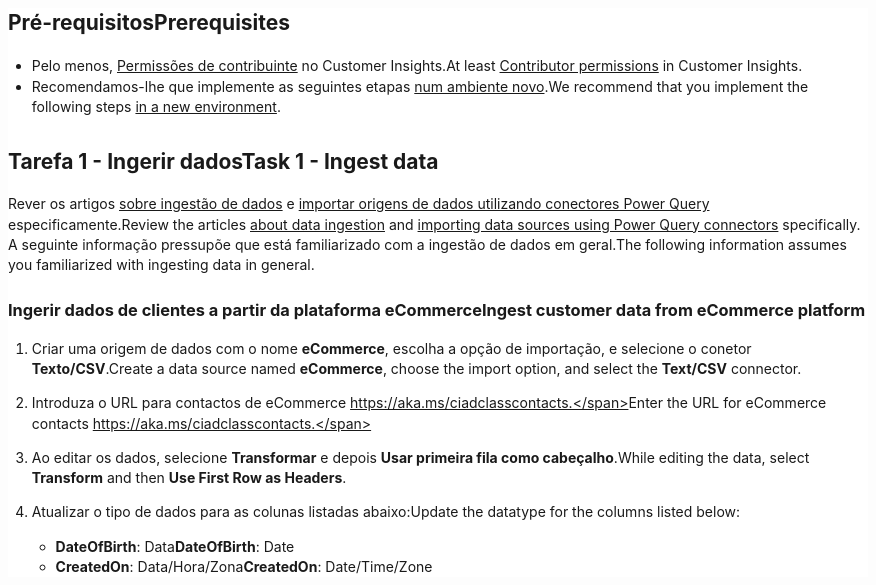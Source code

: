 ## <a name="prerequisites"></a><span data-ttu-id="51b4f-110">Pré-requisitos</span><span class="sxs-lookup"><span data-stu-id="51b4f-110">Prerequisites</span></span>

- <span data-ttu-id="51b4f-111">Pelo menos, [Permissões de contribuinte](permissions.md) no Customer Insights.</span><span class="sxs-lookup"><span data-stu-id="51b4f-111">At least [Contributor permissions](permissions.md) in Customer Insights.</span></span>
- <span data-ttu-id="51b4f-112">Recomendamos-lhe que implemente as seguintes etapas [num ambiente novo](manage-environments.md).</span><span class="sxs-lookup"><span data-stu-id="51b4f-112">We recommend that you implement the following steps [in a new environment](manage-environments.md).</span></span>

## <a name="task-1---ingest-data"></a><span data-ttu-id="51b4f-113">Tarefa 1 - Ingerir dados</span><span class="sxs-lookup"><span data-stu-id="51b4f-113">Task 1 - Ingest data</span></span>

<span data-ttu-id="51b4f-114">Rever os artigos [sobre ingestão de dados](data-sources.md) e [importar origens de dados utilizando conectores Power Query](connect-power-query.md) especificamente.</span><span class="sxs-lookup"><span data-stu-id="51b4f-114">Review the articles [about data ingestion](data-sources.md) and [importing data sources using Power Query connectors](connect-power-query.md) specifically.</span></span> <span data-ttu-id="51b4f-115">A seguinte informação pressupõe que está familiarizado com a ingestão de dados em geral.</span><span class="sxs-lookup"><span data-stu-id="51b4f-115">The following information assumes you familiarized with ingesting data in general.</span></span> 

### <a name="ingest-customer-data-from-ecommerce-platform"></a><span data-ttu-id="51b4f-116">Ingerir dados de clientes a partir da plataforma eCommerce</span><span class="sxs-lookup"><span data-stu-id="51b4f-116">Ingest customer data from eCommerce platform</span></span>

1. <span data-ttu-id="51b4f-117">Criar uma origem de dados com o nome **eCommerce**, escolha a opção de importação, e selecione o conetor **Texto/CSV**.</span><span class="sxs-lookup"><span data-stu-id="51b4f-117">Create a data source named **eCommerce**, choose the import option, and select the **Text/CSV** connector.</span></span>

1. <span data-ttu-id="51b4f-118">Introduza o URL para contactos de eCommerce https://aka.ms/ciadclasscontacts.</span><span class="sxs-lookup"><span data-stu-id="51b4f-118">Enter the URL for eCommerce contacts https://aka.ms/ciadclasscontacts.</span></span>

1. <span data-ttu-id="51b4f-119">Ao editar os dados, selecione **Transformar** e depois **Usar primeira fila como cabeçalho**.</span><span class="sxs-lookup"><span data-stu-id="51b4f-119">While editing the data, select **Transform** and then **Use First Row as Headers**.</span></span>

1. <span data-ttu-id="51b4f-120">Atualizar o tipo de dados para as colunas listadas abaixo:</span><span class="sxs-lookup"><span data-stu-id="51b4f-120">Update the datatype for the columns listed below:</span></span>

   - <span data-ttu-id="51b4f-121">**DateOfBirth**: Data</span><span class="sxs-lookup"><span data-stu-id="51b4f-121">**DateOfBirth**: Date</span></span>
   - <span data-ttu-id="51b4f-122">**CreatedOn**: Data/Hora/Zona</span><span class="sxs-lookup"><span data-stu-id="51b4f-122">**CreatedOn**: Date/Time/Zone</span></span>
